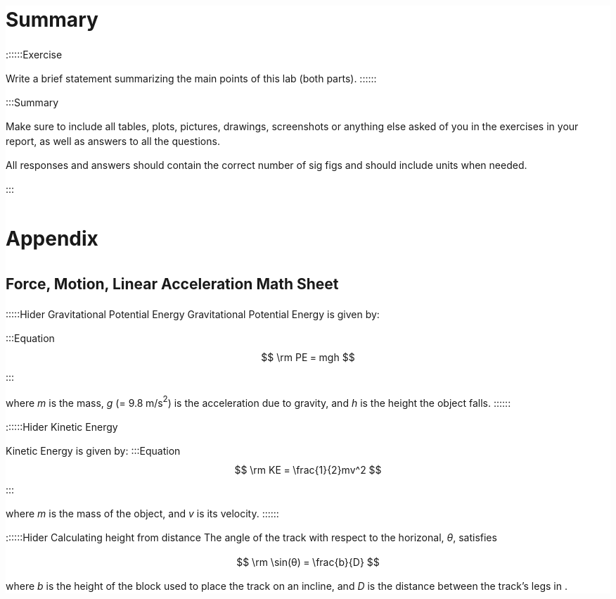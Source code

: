 # Summary

::::::Exercise 

Write a brief statement summarizing the main points of this lab (both parts).
::::::

:::Summary

Make sure to include all tables, plots, pictures, drawings, screenshots or anything else asked of you in the exercises in your report, as well as answers to all the questions.

All responses and answers should contain the correct number of sig figs and should include units when needed.

:::
# Appendix 
## Force, Motion, Linear Acceleration Math Sheet

:::::Hider Gravitational Potential Energy
Gravitational Potential Energy is given by:

:::Equation
$$
\rm PE = mgh
$$
:::

where $m$ is the mass, $g$ (= $9.8$ m/s$^2$) is the acceleration due to gravity, and $h$ is the height the object falls. 
::::::

::::::Hider Kinetic Energy

Kinetic Energy is given by:
:::Equation
$$
\rm KE = \frac{1}{2}mv^2
$$
:::

where $m$ is the mass of the object, and $v$ is its velocity.
::::::

::::::Hider Calculating height from distance
The angle of the track with respect to the horizonal, $\theta$, satisfies

$$
\rm \sin(θ) = \frac{b}{D}
$$

where $b$ is the height of the block used to place the track on an incline, and $D$ is the distance between the track&rsquo;s legs in [](#Figure-hov3). 
